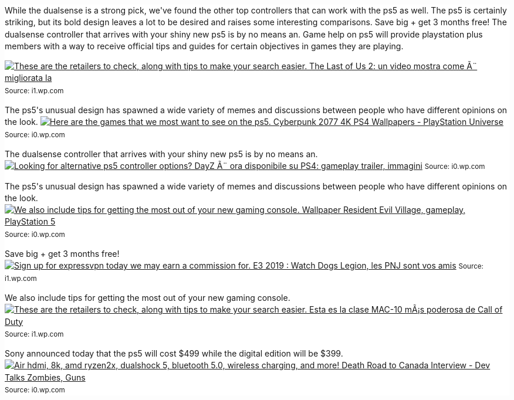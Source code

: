 While the dualsense is a strong pick, we&#039;ve found the other top controllers that can work with the ps5 as well. The ps5 is certainly striking, but its bold design leaves a lot to be desired and raises some interesting comparisons. Save big + get 3 months free! The dualsense controller that arrives with your shiny new ps5 is by no means an. Game help on ps5 will provide playstation plus members with a way to receive official tips and guides for certain objectives in games they are playing.

[![These are the retailers to check, along with tips to make your search easier. The Last of Us 2: un video mostra come Ã¨ migliorata la](https://i1.wp.com/tse1.mm.bing.net/th?id=OIP.XqkhupBeCZzbAHr2RS1-ngHaEK&amp;pid=15.1 "The Last of Us 2: un video mostra come Ã¨ migliorata la")](https://i1.wp.com/images.everyeye.it/img-notizie/the-last-of-us-2-video-mostra-come-migliorata-grafica-2017-v3-450346.jpg)
<small>Source: i1.wp.com</small>

The ps5&#039;s unusual design has spawned a wide variety of memes and discussions between people who have different opinions on the look.
[![Here are the games that we most want to see on the ps5. Cyberpunk 2077 4K PS4 Wallpapers - PlayStation Universe](https://i0.wp.com/tse3.mm.bing.net/th?id=OIP.4OqLd6JzZXAxFMHuMMaxtAHaEo&amp;pid=15.1 "Cyberpunk 2077 4K PS4 Wallpapers - PlayStation Universe")](https://i0.wp.com/www.psu.com/wp/wp-content/uploads/2019/06/cyberpunk-2077-ps4-4k-wallpaper.jpg)
<small>Source: i0.wp.com</small>

The dualsense controller that arrives with your shiny new ps5 is by no means an.
[![Looking for alternative ps5 controller options? DayZ Ã¨ ora disponibile su PS4: gameplay trailer, immagini](https://i0.wp.com/tse3.mm.bing.net/th?id=OIP.t6Fa6YR4s8jyeZ0BeseE2AHaEK&amp;pid=15.1 "DayZ Ã¨ ora disponibile su PS4: gameplay trailer, immagini")](https://i0.wp.com/images.everyeye.it/img-notizie/dayz-disponibile-ps4-gameplay-trailer-immagini-prezzo-ufficiale-v3-380438.jpg)
<small>Source: i0.wp.com</small>

The ps5&#039;s unusual design has spawned a wide variety of memes and discussions between people who have different opinions on the look.
[![We also include tips for getting the most out of your new gaming console. Wallpaper Resident Evil Village, gameplay, PlayStation 5](https://i0.wp.com/tse1.mm.bing.net/th?id=OIP.qlSsY15l3nexwC5Ap8qB_gHaNK&amp;pid=15.1 "Wallpaper Resident Evil Village, gameplay, PlayStation 5")](https://i0.wp.com/wallpapershome.com/images/wallpapers/resident-evil-village-1080x1920-gameplay-playstation-5-ps5-22605.jpg)
<small>Source: i0.wp.com</small>

Save big + get 3 months free!
[![Sign up for expressvpn today we may earn a commission for. E3 2019 : Watch Dogs Legion, les PNJ sont vos amis](https://i0.wp.com/tse3.mm.bing.net/th?id=OIP.1U8XP3rZXScMZg74Iu7rRwHaEK&amp;pid=15.1 "E3 2019 : Watch Dogs Legion, les PNJ sont vos amis")](https://i1.wp.com/media.begeek.fr/2019/06/Watch-Dogs-Legion-E3-2019-1.jpg)
<small>Source: i1.wp.com</small>

We also include tips for getting the most out of your new gaming console.
[![These are the retailers to check, along with tips to make your search easier. Esta es la clase MAC-10 mÃ¡s poderosa de Call of Duty](https://i1.wp.com/tse3.mm.bing.net/th?id=OIP.3mOd6ECfeq_sYcvxdZG6VgHaEK&amp;pid=15.1 "Esta es la clase MAC-10 mÃ¡s poderosa de Call of Duty")](https://i1.wp.com/cdn.hobbyconsolas.com/sites/navi.axelspringer.es/public/styles/1200/public/media/image/2021/02/call-duty-warzone-2218581.jpg?itok=MYFXNDQy)
<small>Source: i1.wp.com</small>

Sony announced today that the ps5 will cost $499 while the digital edition will be $399.
[![Air hdmi, 8k, amd ryzen2x, dualshock 5, bluetooth 5.0, wireless charging, and more! Death Road to Canada Interview - Dev Talks Zombies, Guns](https://i0.wp.com/tse3.mm.bing.net/th?id=OIP.UE2Lw9cXIlPy0yH8QK-tkAHaEK&amp;pid=15.1 "Death Road to Canada Interview - Dev Talks Zombies, Guns")](https://i0.wp.com/www.psu.com/wp/wp-content/uploads/2018/03/death-road-to-canada-interview01.jpg)
<small>Source: i0.wp.com</small>
